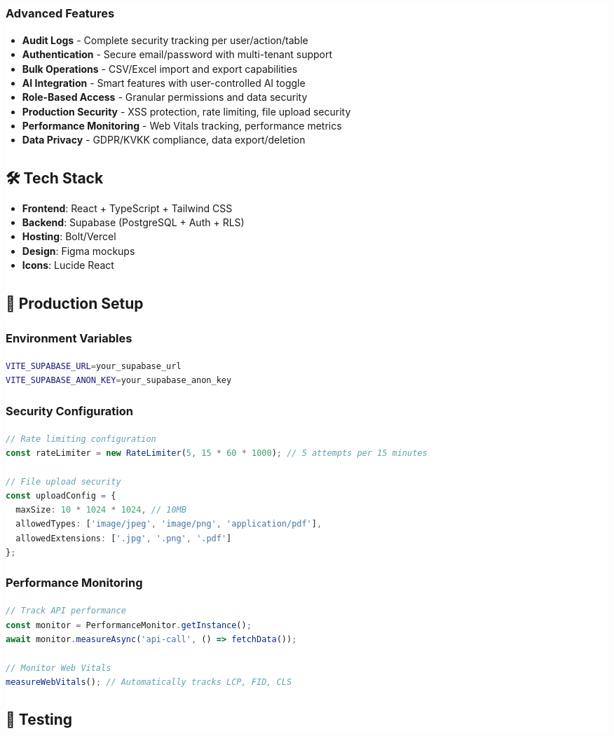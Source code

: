 ### Advanced Features
- **Audit Logs** - Complete security tracking per user/action/table
- **Authentication** - Secure email/password with multi-tenant support
- **Bulk Operations** - CSV/Excel import and export capabilities
- **AI Integration** - Smart features with user-controlled AI toggle
- **Role-Based Access** - Granular permissions and data security
- **Production Security** - XSS protection, rate limiting, file upload security
- **Performance Monitoring** - Web Vitals tracking, performance metrics
- **Data Privacy** - GDPR/KVKK compliance, data export/deletion

## 🛠 Tech Stack

- **Frontend**: React + TypeScript + Tailwind CSS
- **Backend**: Supabase (PostgreSQL + Auth + RLS)
- **Hosting**: Bolt/Vercel
- **Design**: Figma mockups
- **Icons**: Lucide React

## 🔧 Production Setup

### Environment Variables
```bash
VITE_SUPABASE_URL=your_supabase_url
VITE_SUPABASE_ANON_KEY=your_supabase_anon_key
```

### Security Configuration
```typescript
// Rate limiting configuration
const rateLimiter = new RateLimiter(5, 15 * 60 * 1000); // 5 attempts per 15 minutes

// File upload security
const uploadConfig = {
  maxSize: 10 * 1024 * 1024, // 10MB
  allowedTypes: ['image/jpeg', 'image/png', 'application/pdf'],
  allowedExtensions: ['.jpg', '.png', '.pdf']
};
```

### Performance Monitoring
```typescript
// Track API performance
const monitor = PerformanceMonitor.getInstance();
await monitor.measureAsync('api-call', () => fetchData());

// Monitor Web Vitals
measureWebVitals(); // Automatically tracks LCP, FID, CLS
```

## 🧪 Testing

